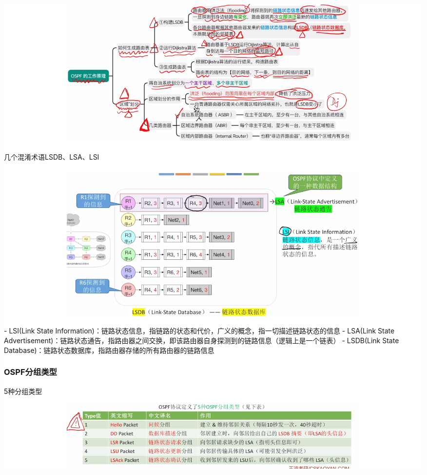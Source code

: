 <p align="center"><img src="./img/OSPF工作原理.png" style="width:70%!important"></p>
几个混淆术语LSDB、LSA、LSI
<p align="center"><img src="./img/LSDB.png" style="width:70%!important"></p>
- LSI(Link State Information)：链路状态信息，指链路的状态和代价，广义的概念，指一切描述链路状态的信息
- LSA(Link State Advertisement)：链路状态通告，指路由器之间交换，即该路由器自身探测到的链路信息（逻辑上是一个链表）
- LSDB(Link State Database)：链路状态数据库，指路由器存储的所有路由器的链路信息

### OSPF分组类型
5种分组类型
<p align="center"><img src="./img/OSPF分组类型.png" style="width:70%!important"></p>

